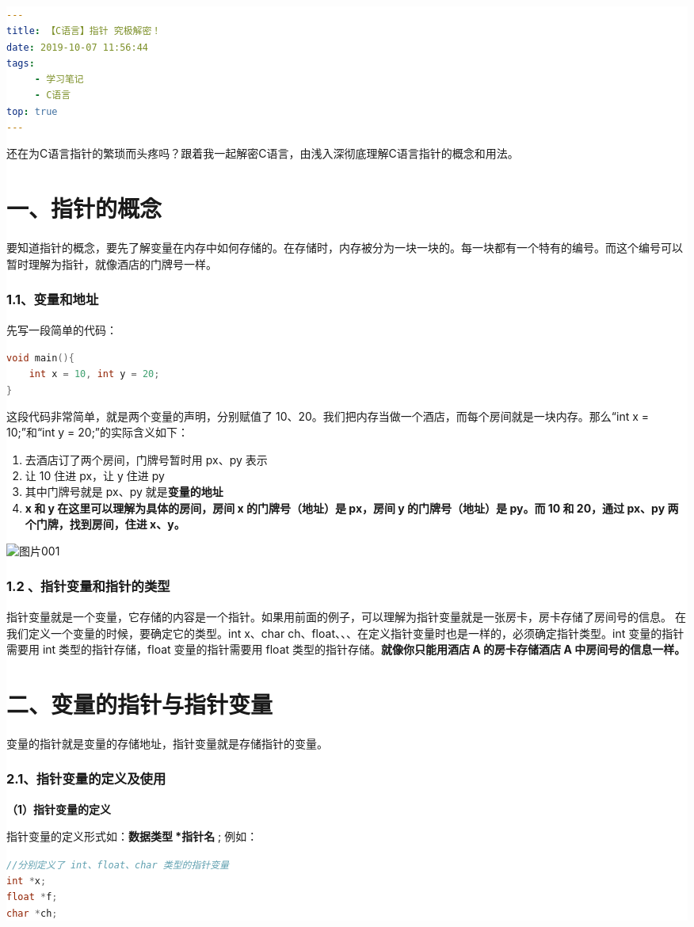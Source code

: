 ```yaml
---
title: 【C语言】指针 究极解密！
date: 2019-10-07 11:56:44
tags: 
     - 学习笔记
     - C语言
top: true
---
```

还在为C语言指针的繁琐而头疼吗？跟着我一起解密C语言，由浅入深彻底理解C语言指针的概念和用法。


# 一、指针的概念
要知道指针的概念，要先了解变量在内存中如何存储的。在存储时，内存被分为一块一块的。每一块都有一个特有的编号。而这个编号可以暂时理解为指针，就像酒店的门牌号一样。

### 1.1、变量和地址

先写一段简单的代码：

```c
void main(){
	int x = 10, int y = 20;
}
```

这段代码非常简单，就是两个变量的声明，分别赋值了 10、20。我们把内存当做一个酒店，而每个房间就是一块内存。那么“int x = 10;”和“int y = 20;”的实际含义如下：
1. 去酒店订了两个房间，门牌号暂时用 px、py 表示
2. 让 10 住进 px，让 y 住进 py
3. 其中门牌号就是 px、py 就是**变量的地址**
4. **x 和 y 在这里可以理解为具体的房间，房间 x 的门牌号（地址）是 px，房间 y 的门牌号（地址）是 py。而 10 和 20，通过 px、py 两个门牌，找到房间，住进 x、y。**         

![图片001](https://raw.githubusercontent.com/codebiao/blog_picture/master/%E3%80%90C%E8%AF%AD%E8%A8%80%E3%80%91%E6%8C%87%E9%92%88%20%E7%A9%B6%E6%9E%81%E8%A7%A3%E5%AF%86%EF%BC%81/001.jpg)

### 1.2 、指针变量和指针的类型

指针变量就是一个变量，它存储的内容是一个指针。如果用前面的例子，可以理解为指针变量就是一张房卡，房卡存储了房间号的信息。
在我们定义一个变量的时候，要确定它的类型。int x、char ch、float、、、在定义指针变量时也是一样的，必须确定指针类型。int 变量的指针需要用 int 类型的指针存储，float 变量的指针需要用 float 类型的指针存储。**就像你只能用酒店 A 的房卡存储酒店 A 中房间号的信息一样。**
# **二、变量的指针与指针变量**

变量的指针就是变量的存储地址，指针变量就是存储指针的变量。

### 2.1、指针变量的定义及使用

**（1）指针变量的定义**

指针变量的定义形式如：**数据类型 \*指针名** ;  例如：

```c
//分别定义了 int、float、char 类型的指针变量
int *x;
float *f;
char *ch;
```
